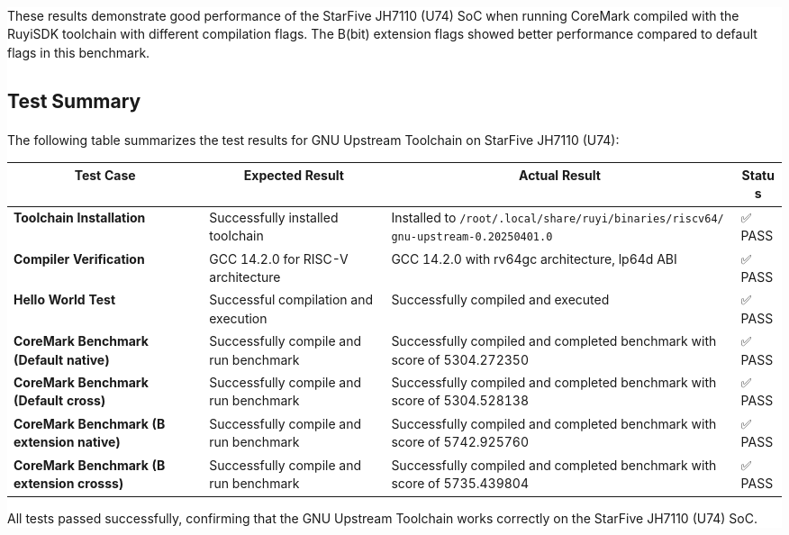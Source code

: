 These results demonstrate good performance of the  StarFive JH7110 (U74) SoC when running CoreMark compiled with the RuyiSDK toolchain with different compilation flags. The B(bit) extension flags showed better performance compared to default flags in this benchmark.

## Test Summary

The following table summarizes the test results for GNU Upstream Toolchain on StarFive JH7110 (U74):

| Test Case                  | Expected Result                        | Actual Result                                                                     | Status |
| -------------------------- | -------------------------------------- | --------------------------------------------------------------------------------- | ------ |
| **Toolchain Installation** | Successfully installed toolchain       | Installed to `/root/.local/share/ruyi/binaries/riscv64/gnu-upstream-0.20250401.0` | ✅ PASS |
| **Compiler Verification**  | GCC 14.2.0 for RISC-V architecture     | GCC 14.2.0 with rv64gc architecture, lp64d ABI                                    | ✅ PASS |
| **Hello World Test**       | Successful compilation and execution   | Successfully compiled and executed                                                | ✅ PASS |
| **CoreMark Benchmark (Default native)** | Successfully compile and run benchmark | Successfully compiled and completed benchmark with score of 5304.272350 | ✅ PASS |
| **CoreMark Benchmark (Default cross)** | Successfully compile and run benchmark | Successfully compiled and completed benchmark with score of 5304.528138 | ✅ PASS |
| **CoreMark Benchmark (B extension native)** | Successfully compile and run benchmark | Successfully compiled and completed benchmark with score of 5742.925760 | ✅ PASS |
| **CoreMark Benchmark (B extension crosss)** | Successfully compile and run benchmark | Successfully compiled and completed benchmark with score of 5735.439804 | ✅ PASS |

All tests passed successfully, confirming that the GNU Upstream Toolchain works correctly on the StarFive JH7110 (U74) SoC.
